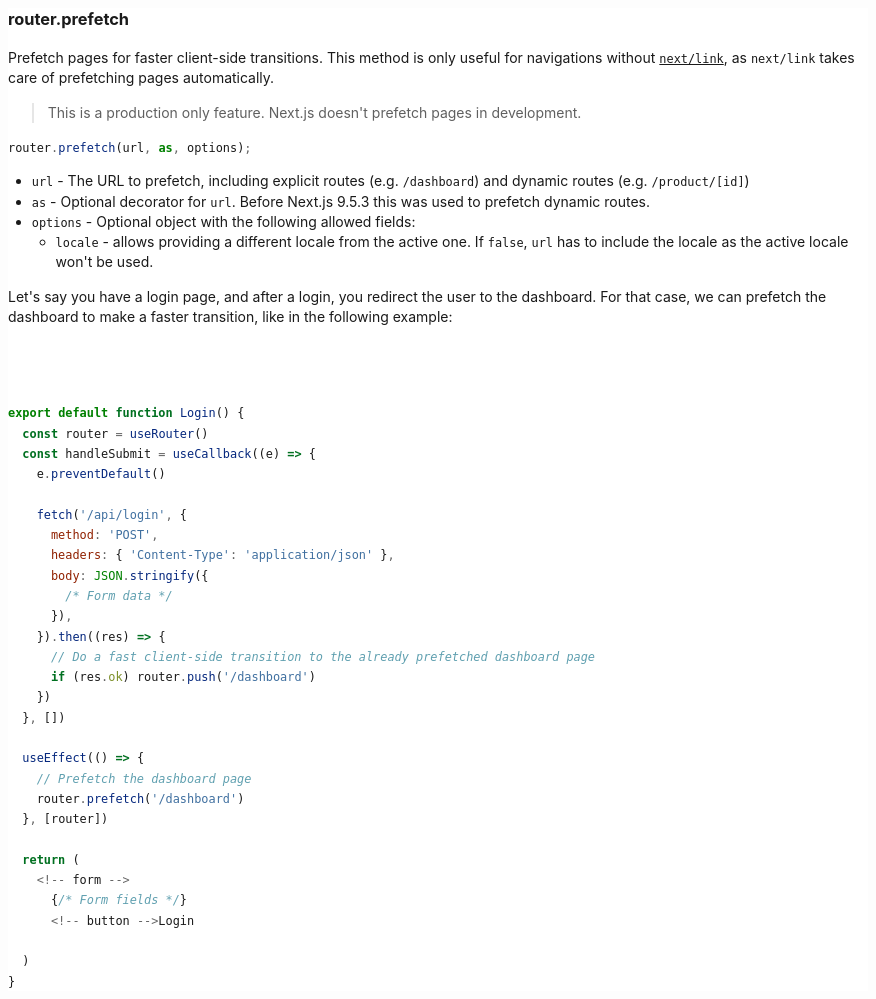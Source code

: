 ### router.prefetch

Prefetch pages for faster client-side transitions. This method is only useful for navigations without [`next/link`](/docs/pages/api-reference/components/link), as `next/link` takes care of prefetching pages automatically.

> This is a production only feature. Next.js doesn't prefetch pages in development.

```js
router.prefetch(url, as, options);
```

- `url` - The URL to prefetch, including explicit routes (e.g. `/dashboard`) and dynamic routes (e.g. `/product/[id]`)
- `as` - Optional decorator for `url`. Before Next.js 9.5.3 this was used to prefetch dynamic routes.
- `options` - Optional object with the following allowed fields:
  - `locale` - allows providing a different locale from the active one. If `false`, `url` has to include the locale as the active locale won't be used.

Let's say you have a login page, and after a login, you redirect the user to the dashboard. For that case, we can prefetch the dashboard to make a faster transition, like in the following example:

```jsx



export default function Login() {
  const router = useRouter()
  const handleSubmit = useCallback((e) => {
    e.preventDefault()

    fetch('/api/login', {
      method: 'POST',
      headers: { 'Content-Type': 'application/json' },
      body: JSON.stringify({
        /* Form data */
      }),
    }).then((res) => {
      // Do a fast client-side transition to the already prefetched dashboard page
      if (res.ok) router.push('/dashboard')
    })
  }, [])

  useEffect(() => {
    // Prefetch the dashboard page
    router.prefetch('/dashboard')
  }, [router])

  return (
    <!-- form -->
      {/* Form fields */}
      <!-- button -->Login

  )
}
```
